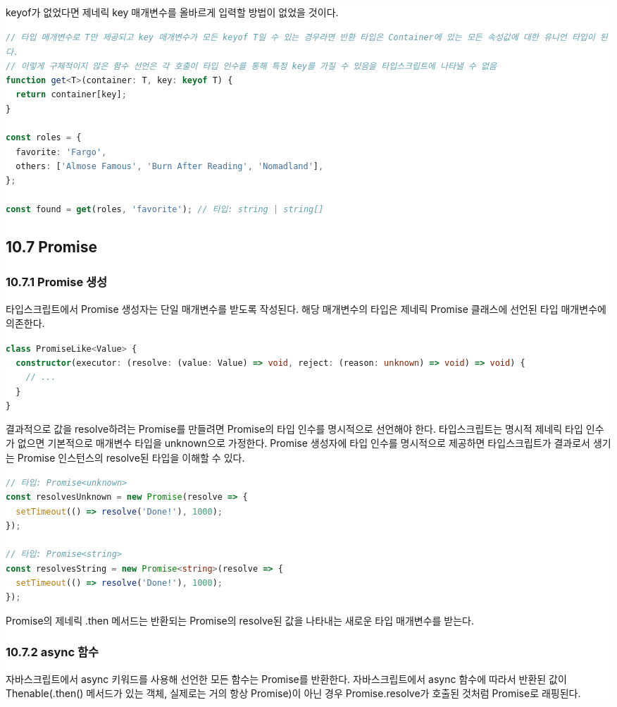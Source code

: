 keyof가 없었다면 제네릭 key 매개변수를 올바르게 입력할 방법이 없었을 것이다.

```ts
// 타입 매개변수로 T만 제공되고 key 매개변수가 모든 keyof T일 수 있는 경우라면 반환 타입은 Container에 있는 모든 속성값에 대한 유니언 타입이 된다.
// 이렇게 구체적이지 않은 함수 선언은 각 호출이 타입 인수를 통해 특정 key를 가질 수 있음을 타입스크립트에 나타낼 수 없음
function get<T>(container: T, key: keyof T) {
  return container[key];
}

const roles = {
  favorite: 'Fargo',
  others: ['Almose Famous', 'Burn After Reading', 'Nomadland'],
};

const found = get(roles, 'favorite'); // 타입: string | string[]
```

## 10.7 Promise

### 10.7.1 Promise 생성

타입스크립트에서 Promise 생성자는 단일 매개변수를 받도록 작성된다. 해당 매개변수의 타입은 제네릭 Promise 클래스에 선언된 타입 매개변수에 의존한다.

```ts
class PromiseLike<Value> {
  constructor(executor: (resolve: (value: Value) => void, reject: (reason: unknown) => void) => void) {
    // ...
  }
}
```

결과적으로 값을 resolve하려는 Promise를 만들려면 Promise의 타입 인수를 명시적으로 선언해야 한다. 타입스크립트는 명시적 제네릭 타입 인수가 없으면 기본적으로 매개변수 타입을 unknown으로 가정한다. Promise 생성자에 타입 인수를 명시적으로 제공하면 타입스크립트가 결과로서 생기는 Promise 인스턴스의 resolve된 타입을 이해할 수 있다.

```ts
// 타입: Promise<unknown>
const resolvesUnknown = new Promise(resolve => {
  setTimeout(() => resolve('Done!'), 1000);
});

// 타입: Promise<string>
const resolvesString = new Promise<string>(resolve => {
  setTimeout(() => resolve('Done!'), 1000);
});
```

Promise의 제네릭 .then 메서드는 반환되는 Promise의 resolve된 값을 나타내는 새로운 타입 매개변수를 받는다.

### 10.7.2 async 함수

자바스크립트에서 async 키워드를 사용해 선언한 모든 함수는 Promise를 반환한다. 자바스크립트에서 async 함수에 따라서 반환된 값이 Thenable(.then() 메서드가 있는 객체, 실제로는 거의 항상 Promise)이 아닌 경우 Promise.resolve가 호출된 것처럼 Promise로 래핑된다.
